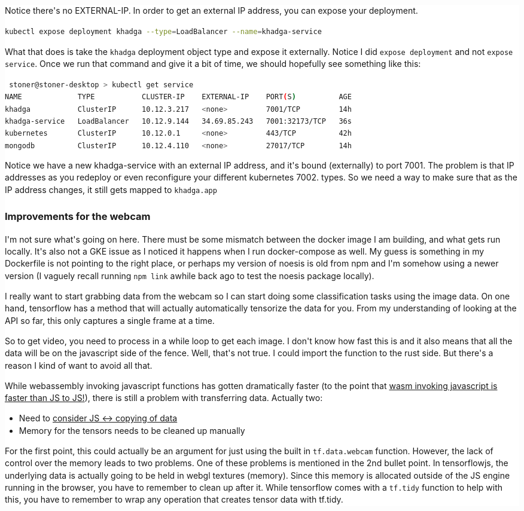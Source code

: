 Notice there's no EXTERNAL-IP.  In order to get an external IP address, you can expose your
deployment.

```bash
kubectl expose deployment khadga --type=LoadBalancer --name=khadga-service
```

What that does is take the `khadga` deployment object type and expose it externally.  Notice I did
`expose deployment` and not `expose service`.  Once we run that command and give it a bit of time,
we should hopefully see something like this:

```bash
 stoner@stoner-desktop > kubectl get service
NAME             TYPE           CLUSTER-IP    EXTERNAL-IP    PORT(S)          AGE
khadga           ClusterIP      10.12.3.217   <none>         7001/TCP         14h
khadga-service   LoadBalancer   10.12.9.144   34.69.85.243   7001:32173/TCP   36s
kubernetes       ClusterIP      10.12.0.1     <none>         443/TCP          42h
mongodb          ClusterIP      10.12.4.110   <none>         27017/TCP        14h
```

Notice we have a new khadga-service with an external IP address, and it's bound (externally) to port
7001. The problem is that IP addresses as you redeploy or even reconfigure your different kubernetes
7002. types.  So we need a way to make sure that as the IP address changes, it still gets mapped to
`khadga.app`


### Improvements for the webcam

I'm not sure what's going on here.  There must be some mismatch between the docker image I am
building, and what gets run locally.  It's also not a GKE issue as I noticed it happens when I run
docker-compose as well.  My guess is something in my Dockerfile is not pointing to the right place,
or perhaps my version of noesis is old from npm and I'm somehow using a newer version (I vaguely
recall running `npm link` awhile back ago to test the noesis package locally).

I really want to start grabbing data from the webcam so I can start doing some classification tasks
using the image data.  On one hand, tensorflow has a method that will actually automatically
tensorize the data for you.  From my understanding of looking at the API so far, this only captures
a single frame at a time.

So to get video, you need to process in a while loop to get each image.  I don't know how fast this
is and it also means that all the data will be on the javascript side of the fence.  Well, that's
not true.  I could import the function to the rust side.  But there's a reason I kind of want to
avoid all that.

While webassembly invoking javascript functions has gotten dramatically faster (to the point that
[wasm invoking javascript is faster than JS to JS!][-speed]), there is still a problem with
transferring data.  Actually two:

- Need to [consider JS <-> copying of data][-conway]
- Memory for the tensors needs to be cleaned up manually

For the first point, this could actually be an argument for just using the built in `tf.data.webcam`
function.  However, the lack of control over the memory leads to two problems.  One of these
problems is mentioned in the 2nd bullet point.  In tensorflowjs, the underlying data is actually
going to be held in webgl textures (memory).  Since this memory is allocated outside of the JS
engine running in the browser, you have to remember to clean up after it.  While tensorflow comes
with a `tf.tidy` function to help with this, you have to remember to wrap any operation that creates
tensor data with tf.tidy.


[-conway]: https://rustwasm.github.io/book/game-of-life/implementing.html#interfacing-rust-and-javascript
[-speed]: https://hacks.mozilla.org/2018/10/calls-between-javascript-and-webassembly-are-finally-fast-%f0%9f%8e%89/